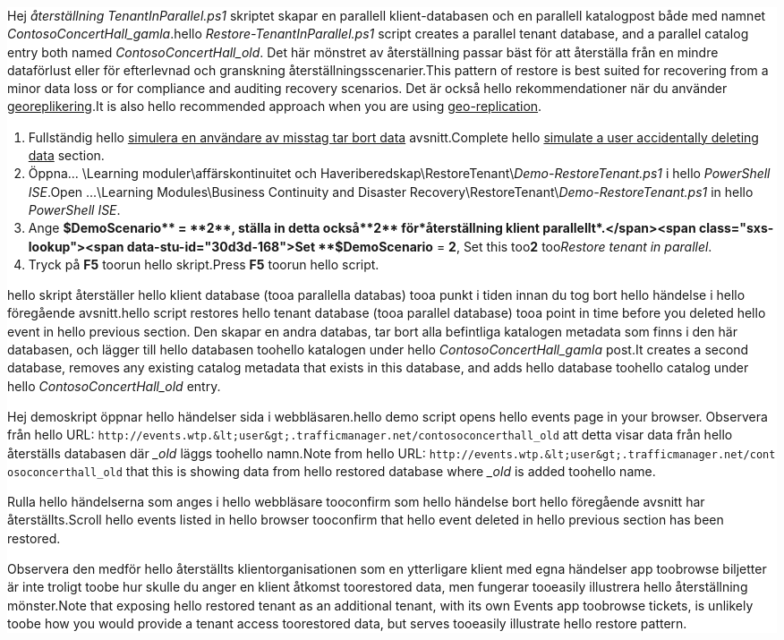  <span data-ttu-id="30d3d-163">Hej *återställning TenantInParallel.ps1* skriptet skapar en parallell klient-databasen och en parallell katalogpost både med namnet *ContosoConcertHall\_gamla*.</span><span class="sxs-lookup"><span data-stu-id="30d3d-163">hello *Restore-TenantInParallel.ps1* script creates a parallel tenant database, and a parallel catalog entry both named *ContosoConcertHall\_old*.</span></span> <span data-ttu-id="30d3d-164">Det här mönstret av återställning passar bäst för att återställa från en mindre dataförlust eller för efterlevnad och granskning återställningsscenarier.</span><span class="sxs-lookup"><span data-stu-id="30d3d-164">This pattern of restore is best suited for recovering from a minor data loss or for compliance and auditing recovery scenarios.</span></span> <span data-ttu-id="30d3d-165">Det är också hello rekommendationer när du använder [georeplikering](sql-database-geo-replication-overview.md).</span><span class="sxs-lookup"><span data-stu-id="30d3d-165">It is also hello recommended approach when you are using [geo-replication](sql-database-geo-replication-overview.md).</span></span>

1. <span data-ttu-id="30d3d-166">Fullständig hello [simulera en användare av misstag tar bort data](#simulate-a-tenant-accidentally-deleting-data) avsnitt.</span><span class="sxs-lookup"><span data-stu-id="30d3d-166">Complete hello [simulate a user accidentally deleting data](#simulate-a-tenant-accidentally-deleting-data) section.</span></span>
1. <span data-ttu-id="30d3d-167">Öppna... \\Learning moduler\\affärskontinuitet och Haveriberedskap\\RestoreTenant\\_Demo-RestoreTenant.ps1_ i hello *PowerShell ISE*.</span><span class="sxs-lookup"><span data-stu-id="30d3d-167">Open ...\\Learning Modules\\Business Continuity and Disaster Recovery\\RestoreTenant\\_Demo-RestoreTenant.ps1_ in hello *PowerShell ISE*.</span></span>
1. <span data-ttu-id="30d3d-168">Ange **$DemoScenario** = **2**, ställa in detta också**2** för*återställning klient parallellt*.</span><span class="sxs-lookup"><span data-stu-id="30d3d-168">Set **$DemoScenario** = **2**, Set this too**2** too*Restore tenant in parallel*.</span></span>
1. <span data-ttu-id="30d3d-169">Tryck på **F5** toorun hello skript.</span><span class="sxs-lookup"><span data-stu-id="30d3d-169">Press **F5** toorun hello script.</span></span>

<span data-ttu-id="30d3d-170">hello skript återställer hello klient database (tooa parallella databas) tooa punkt i tiden innan du tog bort hello händelse i hello föregående avsnitt.</span><span class="sxs-lookup"><span data-stu-id="30d3d-170">hello script restores hello tenant database (tooa parallel database) tooa point in time before you deleted hello event in hello previous section.</span></span> <span data-ttu-id="30d3d-171">Den skapar en andra databas, tar bort alla befintliga katalogen metadata som finns i den här databasen, och lägger till hello databasen toohello katalogen under hello *ContosoConcertHall\_gamla* post.</span><span class="sxs-lookup"><span data-stu-id="30d3d-171">It creates a second database, removes any existing catalog metadata that exists in this database, and adds hello database toohello catalog under hello *ContosoConcertHall\_old* entry.</span></span>

<span data-ttu-id="30d3d-172">Hej demoskript öppnar hello händelser sida i webbläsaren.</span><span class="sxs-lookup"><span data-stu-id="30d3d-172">hello demo script opens hello events page in your browser.</span></span> <span data-ttu-id="30d3d-173">Observera från hello URL: ```http://events.wtp.&lt;user&gt;.trafficmanager.net/contosoconcerthall_old``` att detta visar data från hello återställs databasen där *_old* läggs toohello namn.</span><span class="sxs-lookup"><span data-stu-id="30d3d-173">Note from hello URL: ```http://events.wtp.&lt;user&gt;.trafficmanager.net/contosoconcerthall_old``` that this is showing data from hello restored database where *_old* is added toohello name.</span></span>

<span data-ttu-id="30d3d-174">Rulla hello händelserna som anges i hello webbläsare tooconfirm som hello händelse bort hello föregående avsnitt har återställts.</span><span class="sxs-lookup"><span data-stu-id="30d3d-174">Scroll hello events listed in hello browser tooconfirm that hello event deleted in hello previous section has been restored.</span></span>

<span data-ttu-id="30d3d-175">Observera den medför hello återställts klientorganisationen som en ytterligare klient med egna händelser app toobrowse biljetter är inte troligt toobe hur skulle du anger en klient åtkomst toorestored data, men fungerar tooeasily illustrera hello återställning mönster.</span><span class="sxs-lookup"><span data-stu-id="30d3d-175">Note that exposing hello restored tenant as an additional tenant, with its own Events app toobrowse tickets, is unlikely toobe how you would provide a tenant access toorestored data, but serves tooeasily illustrate hello restore pattern.</span></span>
